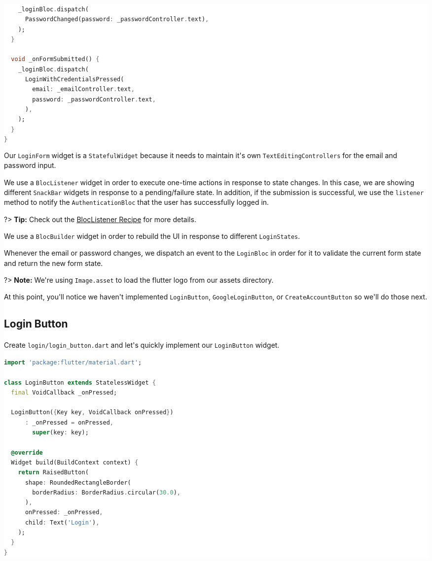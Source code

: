 ```dart
    _loginBloc.dispatch(
      PasswordChanged(password: _passwordController.text),
    );
  }

  void _onFormSubmitted() {
    _loginBloc.dispatch(
      LoginWithCredentialsPressed(
        email: _emailController.text,
        password: _passwordController.text,
      ),
    );
  }
}
```

Our `LoginForm` widget is a `StatefulWidget` because it needs to maintain it's own `TextEditingControllers` for the email and password input.

We use a `BlocListener` widget in order to execute one-time actions in response to state changes. In this case, we are showing different `SnackBar` widgets in response to a pending/failure state. In addition, if the submission is successful, we use the `listener` method to notify the `AuthenticationBloc` that the user has successfully logged in.

?> **Tip:** Check out the [BlocListener Recipe](recipesbloclistener.md) for more details.

We use a `BlocBuilder` widget in order to rebuild the UI in response to different `LoginStates`.

Whenever the email or password changes, we dispatch an event to the `LoginBloc` in order for it to validate the current form state and return the new form state.

?> **Note:** We're using `Image.asset` to load the flutter logo from our assets directory.

At this point, you'll notice we haven't implemented `LoginButton`, `GoogleLoginButton`, or `CreateAccountButton` so we'll do those next.

## Login Button

Create `login/login_button.dart` and let's quickly implement our `LoginButton` widget.

```dart
import 'package:flutter/material.dart';

class LoginButton extends StatelessWidget {
  final VoidCallback _onPressed;

  LoginButton({Key key, VoidCallback onPressed})
      : _onPressed = onPressed,
        super(key: key);

  @override
  Widget build(BuildContext context) {
    return RaisedButton(
      shape: RoundedRectangleBorder(
        borderRadius: BorderRadius.circular(30.0),
      ),
      onPressed: _onPressed,
      child: Text('Login'),
    );
  }
}
```
